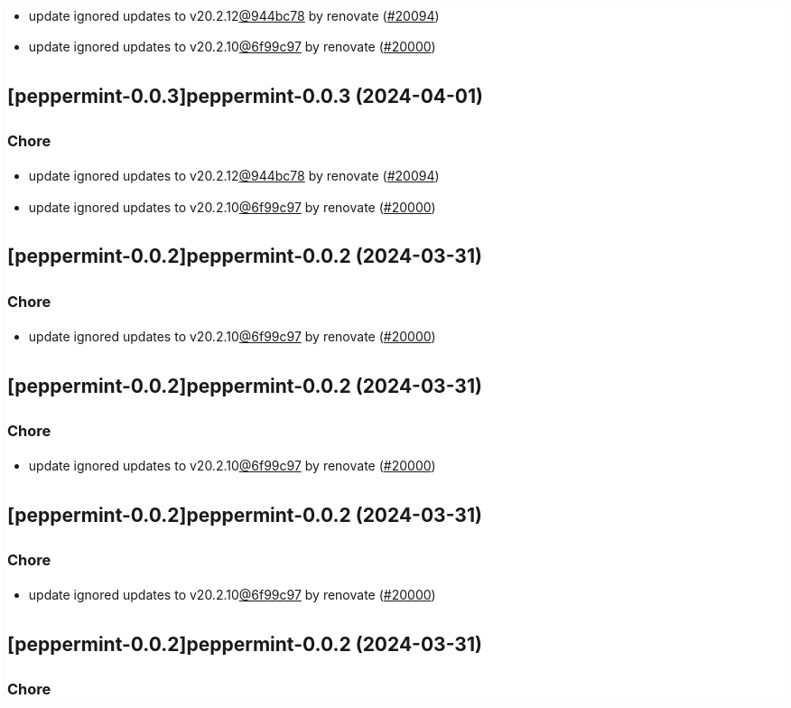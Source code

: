 

- update ignored updates to v20.2.12[@944bc78](https://github.com/944bc78) by renovate ([#20094](https://github.com/truecharts/charts/issues/20094))

- update ignored updates to v20.2.10[@6f99c97](https://github.com/6f99c97) by renovate ([#20000](https://github.com/truecharts/charts/issues/20000))


## [peppermint-0.0.3]peppermint-0.0.3 (2024-04-01)

### Chore



- update ignored updates to v20.2.12[@944bc78](https://github.com/944bc78) by renovate ([#20094](https://github.com/truecharts/charts/issues/20094))

- update ignored updates to v20.2.10[@6f99c97](https://github.com/6f99c97) by renovate ([#20000](https://github.com/truecharts/charts/issues/20000))


## [peppermint-0.0.2]peppermint-0.0.2 (2024-03-31)

### Chore



- update ignored updates to v20.2.10[@6f99c97](https://github.com/6f99c97) by renovate ([#20000](https://github.com/truecharts/charts/issues/20000))


## [peppermint-0.0.2]peppermint-0.0.2 (2024-03-31)

### Chore



- update ignored updates to v20.2.10[@6f99c97](https://github.com/6f99c97) by renovate ([#20000](https://github.com/truecharts/charts/issues/20000))


## [peppermint-0.0.2]peppermint-0.0.2 (2024-03-31)

### Chore



- update ignored updates to v20.2.10[@6f99c97](https://github.com/6f99c97) by renovate ([#20000](https://github.com/truecharts/charts/issues/20000))


## [peppermint-0.0.2]peppermint-0.0.2 (2024-03-31)

### Chore
